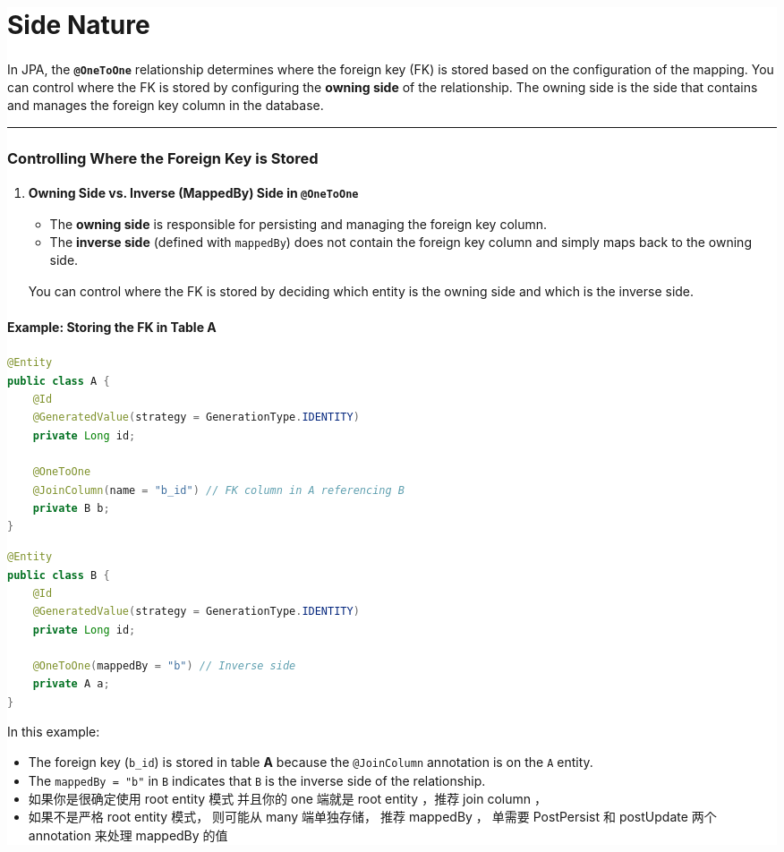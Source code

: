 # Side Nature

In JPA, the **`@OneToOne`** relationship determines where the foreign key (FK) is stored based on the configuration of the mapping. You can control where the FK is stored by configuring the **owning side** of the relationship. The owning side is the side that contains and manages the foreign key column in the database.

---

### **Controlling Where the Foreign Key is Stored**

1. **Owning Side vs. Inverse (MappedBy) Side in `@OneToOne`**
    - The **owning side** is responsible for persisting and managing the foreign key column.
    - The **inverse side** (defined with `mappedBy`) does not contain the foreign key column and simply maps back to the owning side.

   You can control where the FK is stored by deciding which entity is the owning side and which is the inverse side.

#### **Example: Storing the FK in Table A**

```java
@Entity
public class A {
    @Id
    @GeneratedValue(strategy = GenerationType.IDENTITY)
    private Long id;

    @OneToOne
    @JoinColumn(name = "b_id") // FK column in A referencing B
    private B b;
}
```

```java
@Entity
public class B {
    @Id
    @GeneratedValue(strategy = GenerationType.IDENTITY)
    private Long id;

    @OneToOne(mappedBy = "b") // Inverse side
    private A a;
}
```

In this example:
- The foreign key (`b_id`) is stored in table **A** because the `@JoinColumn` annotation is on the `A` entity.
- The `mappedBy = "b"` in `B` indicates that `B` is the inverse side of the relationship.
- 如果你是很确定使用 root entity 模式 并且你的 one 端就是 root entity ，推荐 join column ，
- 如果不是严格 root entity 模式， 则可能从 many 端单独存储， 推荐 mappedBy ， 单需要 PostPersist 和 postUpdate 两个annotation 来处理 mappedBy 的值
